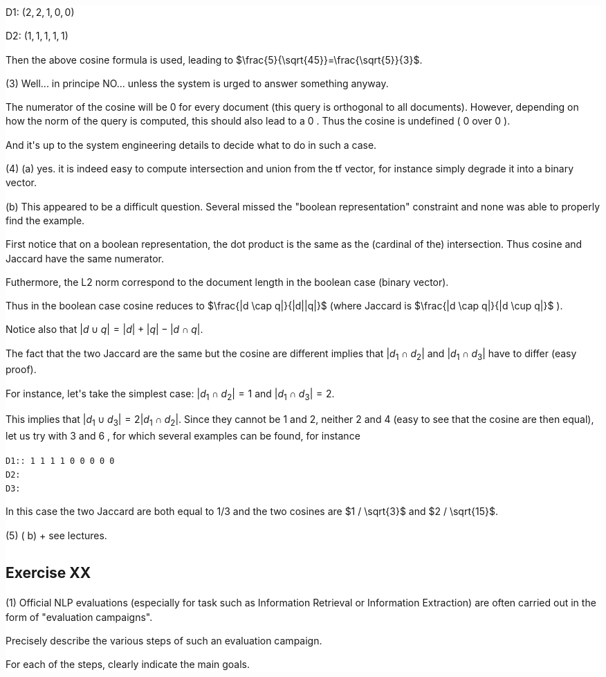 D1: $(2,2,1,0,0)$

D2: $(1,1,1,1,1)$

Then the above cosine formula is used, leading to $\frac{5}{\sqrt{45}}=\frac{\sqrt{5}}{3}$.

(3) Well... in principe NO... unless the system is urged to answer something anyway.

The numerator of the cosine will be 0 for every document (this query is orthogonal to all documents). However, depending on how the norm of the query is computed, this should also lead to a 0 . Thus the cosine is undefined ( 0 over 0 ).

And it's up to the system engineering details to decide what to do in such a case.

(4) (a) yes. it is indeed easy to compute intersection and union from the tf vector, for instance simply degrade it into a binary vector.

(b) This appeared to be a difficult question. Several missed the "boolean representation" constraint and none was able to properly find the example.

First notice that on a boolean representation, the dot product is the same as the (cardinal of the) intersection. Thus cosine and Jaccard have the same numerator.

Futhermore, the L2 norm correspond to the document length in the boolean case (binary vector).

Thus in the boolean case cosine reduces to $\frac{|d \cap q|}{|d||q|}$ (where Jaccard is $\frac{|d \cap q|}{|d \cup q|}$ ).

Notice also that $|d \cup q|=|d|+|q|-|d \cap q|$.

The fact that the two Jaccard are the same but the cosine are different implies that $\left|d_{1} \cap d_{2}\right|$ and $\left|d_{1} \cap d_{3}\right|$ have to differ (easy proof).

For instance, let's take the simplest case: $\left|d_{1} \cap d_{2}\right|=1$ and $\left|d_{1} \cap d_{3}\right|=2$.

This implies that $\left|d_{1} \cup d_{3}\right|=2\left|d_{1} \cap d_{2}\right|$. Since they cannot be 1 and 2, neither 2 and 4 (easy to see that the cosine are then equal), let us try with 3 and 6 , for which several examples can be found, for instance

```
D1:: 1 1 1 1 0 0 0 0 0
D2: 
D3: 
```

In this case the two Jaccard are both equal to $1 / 3$ and the two cosines are $1 / \sqrt{3}$ and $2 / \sqrt{15}$.

(5) $($ b) + see lectures.

## Exercise XX

(1) Official NLP evaluations (especially for task such as Information Retrieval or Information Extraction) are often carried out in the form of "evaluation campaigns".

Precisely describe the various steps of such an evaluation campaign.

For each of the steps, clearly indicate the main goals.
